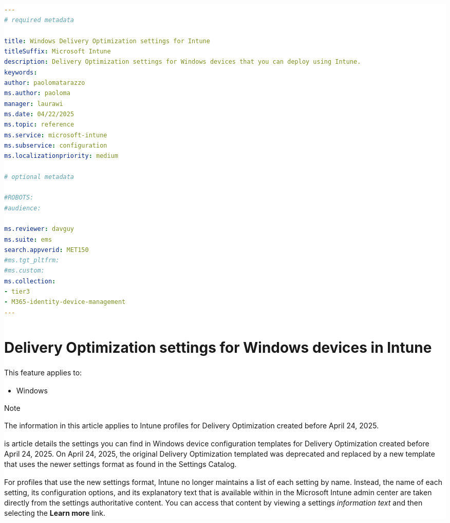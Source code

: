 ```yaml
---
# required metadata

title: Windows Delivery Optimization settings for Intune
titleSuffix: Microsoft Intune
description: Delivery Optimization settings for Windows devices that you can deploy using Intune.
keywords:
author: paolomatarazzo
ms.author: paoloma
manager: laurawi
ms.date: 04/22/2025
ms.topic: reference
ms.service: microsoft-intune
ms.subservice: configuration
ms.localizationpriority: medium

# optional metadata

#ROBOTS:
#audience:

ms.reviewer: davguy
ms.suite: ems
search.appverid: MET150
#ms.tgt_pltfrm:
#ms.custom:
ms.collection:
- tier3
- M365-identity-device-management
---
```


# Delivery Optimization settings for Windows devices in Intune

This feature applies to:

- Windows

> [!NOTE]
> The information in this article applies to Intune profiles for Delivery Optimization created before April 24, 2025.
>
> is article details the settings you can find in Windows device configuration templates for Delivery Optimization created before April 24, 2025. On April 24, 2025, the original Delivery Optimization templated was deprecated and replaced by a new template that uses the newer settings format as found in the Settings Catalog.
>
> For profiles that use the new settings format, Intune no longer maintains a list of each setting by name. Instead, the name of each setting, its configuration options, and its explanatory text that is available within in the Microsoft Intune admin center are taken directly from the settings authoritative content. You can access that content by viewing a settings *information text* and then selecting the **Learn more** link.
